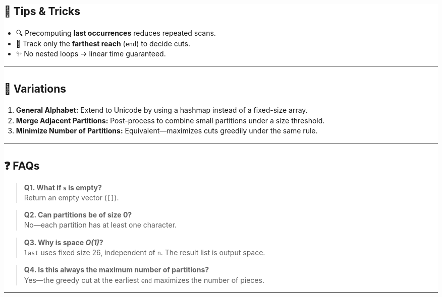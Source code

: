 
## 🎯 Tips & Tricks

* 🔍 Precomputing **last occurrences** reduces repeated scans.
* 📌 Track only the **farthest reach** (`end`) to decide cuts.
* ✨ No nested loops → linear time guaranteed.

---

## 🔄 Variations

1. **General Alphabet:** Extend to Unicode by using a hashmap instead of a fixed-size array.
2. **Merge Adjacent Partitions:** Post-process to combine small partitions under a size threshold.
3. **Minimize Number of Partitions:** Equivalent—maximizes cuts greedily under the same rule.

---

## ❓ FAQs

> **Q1. What if `s` is empty?** <br>
> Return an empty vector (`[]`).

> **Q2. Can partitions be of size 0?** <br>
> No—each partition has at least one character.

> **Q3. Why is space *O(1)*?** <br>
> `last` uses fixed size 26, independent of `n`. The result list is output space.

> **Q4. Is this always the maximum number of partitions?** <br>
> Yes—the greedy cut at the earliest `end` maximizes the number of pieces.

---
